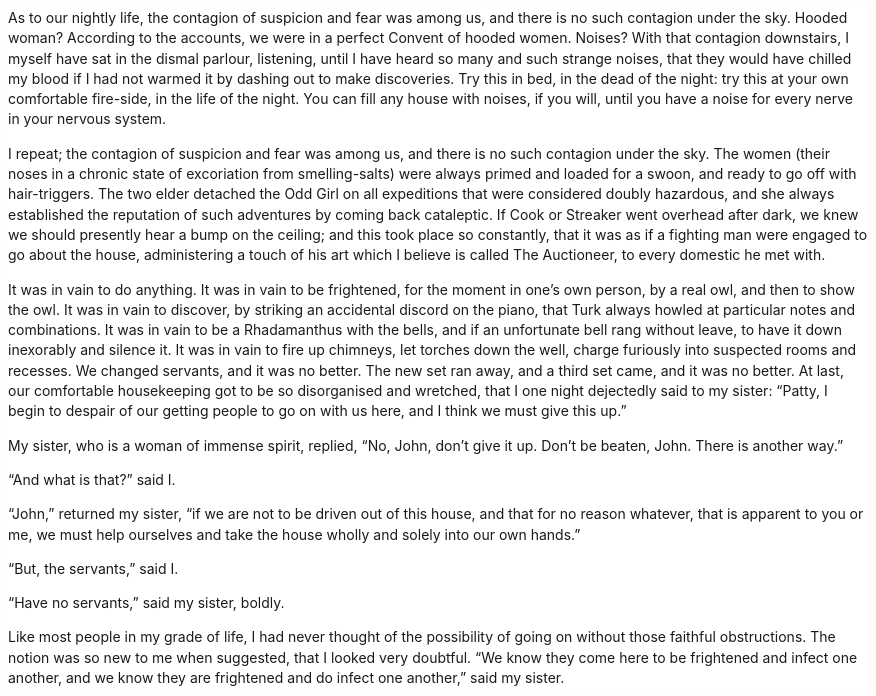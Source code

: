 As to our nightly life, the contagion of suspicion and fear was among us,
and there is no such contagion under the sky.  Hooded woman?  According
to the accounts, we were in a perfect Convent of hooded women.  Noises?
With that contagion downstairs, I myself have sat in the dismal parlour,
listening, until I have heard so many and such strange noises, that they
would have chilled my blood if I had not warmed it by dashing out to make
discoveries.  Try this in bed, in the dead of the night: try this at your
own comfortable fire-side, in the life of the night.  You can fill any
house with noises, if you will, until you have a noise for every nerve in
your nervous system.

I repeat; the contagion of suspicion and fear was among us, and there is
no such contagion under the sky.  The women (their noses in a chronic
state of excoriation from smelling-salts) were always primed and loaded
for a swoon, and ready to go off with hair-triggers.  The two elder
detached the Odd Girl on all expeditions that were considered doubly
hazardous, and she always established the reputation of such adventures
by coming back cataleptic.  If Cook or Streaker went overhead after dark,
we knew we should presently hear a bump on the ceiling; and this took
place so constantly, that it was as if a fighting man were engaged to go
about the house, administering a touch of his art which I believe is
called The Auctioneer, to every domestic he met with.

It was in vain to do anything.  It was in vain to be frightened, for the
moment in one’s own person, by a real owl, and then to show the owl.  It
was in vain to discover, by striking an accidental discord on the piano,
that Turk always howled at particular notes and combinations.  It was in
vain to be a Rhadamanthus with the bells, and if an unfortunate bell rang
without leave, to have it down inexorably and silence it.  It was in vain
to fire up chimneys, let torches down the well, charge furiously into
suspected rooms and recesses.  We changed servants, and it was no better.
The new set ran away, and a third set came, and it was no better.  At
last, our comfortable housekeeping got to be so disorganised and
wretched, that I one night dejectedly said to my sister: “Patty, I begin
to despair of our getting people to go on with us here, and I think we
must give this up.”

My sister, who is a woman of immense spirit, replied, “No, John, don’t
give it up.  Don’t be beaten, John.  There is another way.”

“And what is that?” said I.

“John,” returned my sister, “if we are not to be driven out of this
house, and that for no reason whatever, that is apparent to you or me, we
must help ourselves and take the house wholly and solely into our own
hands.”

“But, the servants,” said I.

“Have no servants,” said my sister, boldly.

Like most people in my grade of life, I had never thought of the
possibility of going on without those faithful obstructions.  The notion
was so new to me when suggested, that I looked very doubtful.  “We know
they come here to be frightened and infect one another, and we know they
are frightened and do infect one another,” said my sister.
